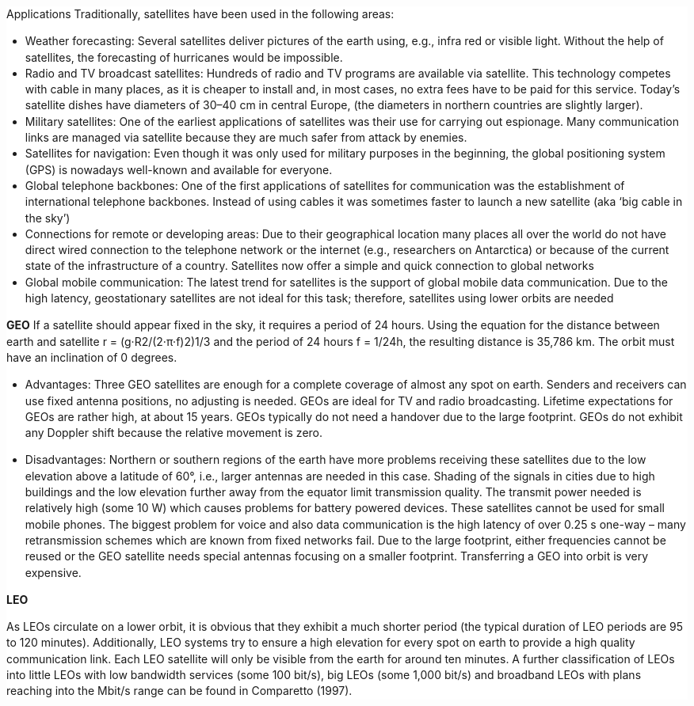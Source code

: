 Applications
Traditionally, satellites have been used in the following areas:

* Weather forecasting: Several satellites deliver pictures of the earth using, e.g., infra red or visible light. Without the help of satellites, the forecasting of hurricanes would be impossible.
* Radio and TV broadcast satellites: Hundreds of radio and TV programs are available via satellite. This technology competes with cable in many places, as it is cheaper to install and, in most cases, no extra fees have to be paid for this service. Today’s satellite dishes have diameters of 30–40 cm in central Europe, (the diameters in northern countries are slightly larger).
* Military satellites: One of the earliest applications of satellites was their use for carrying out espionage. Many communication links are managed via satellite because they are much safer from attack by enemies.
* Satellites for navigation: Even though it was only used for military purposes in the beginning, the global positioning system (GPS) is nowadays well-known and available for everyone.
* Global telephone backbones: One of the first applications of satellites for communication was the establishment of international telephone backbones. Instead of using cables it was sometimes faster to launch a new satellite (aka ‘big cable in the sky’)
* Connections for remote or developing areas: Due to their geographical location many places all over the world do not have direct wired connection to the telephone network or the internet (e.g., researchers on Antarctica) or because of the current state of the infrastructure of a country. Satellites now offer a simple and quick connection to global networks
* Global mobile communication: The latest trend for satellites is the support of global mobile data communication. Due to the high latency, geostationary satellites are not ideal for this task; therefore, satellites using lower orbits are needed

**GEO**
If a satellite should appear fixed in the sky, it requires a period of 24 hours. Using the equation for the distance between earth and satellite r = (g·R2/(2·π·f)2)1/3 and the period of 24 hours f = 1/24h, the resulting distance is 35,786 km. The orbit must have an inclination of 0 degrees.

* Advantages: Three GEO satellites are enough for a complete coverage of almost any spot on earth. Senders and receivers can use fixed antenna positions, no adjusting is needed. GEOs are ideal for TV and radio broadcasting. Lifetime expectations for GEOs are rather high, at about 15 years. GEOs typically do not need a handover due to the large footprint. GEOs do not exhibit any Doppler shift because the relative movement is zero. 

* Disadvantages: Northern or southern regions of the earth have more problems receiving these satellites due to the low elevation above a latitude of 60°, i.e., larger antennas are needed in this case. Shading of the signals in cities due to high buildings and the low elevation further away from the equator limit transmission quality. The transmit power needed is relatively high (some 10 W) which causes problems for battery powered devices. These satellites cannot be used for small mobile phones. The biggest problem for voice and also data communication is the high latency of over 0.25 s one-way – many retransmission schemes which are known from fixed networks fail. Due to the large footprint, either frequencies cannot be reused or the GEO satellite needs special antennas focusing on a smaller footprint. Transferring a GEO into orbit is very expensive.

**LEO** 

As LEOs circulate on a lower orbit, it is obvious that they exhibit a much shorter period (the typical duration of LEO periods are 95 to 120 minutes). Additionally, LEO systems try to ensure a high elevation for every spot on earth to provide a high quality communication link. Each LEO satellite will only be visible from the earth for around ten minutes. A further classification of LEOs into little LEOs with low bandwidth services (some 100 bit/s), big LEOs (some 1,000 bit/s) and broadband LEOs with plans reaching into the Mbit/s range can be found in Comparetto (1997).
